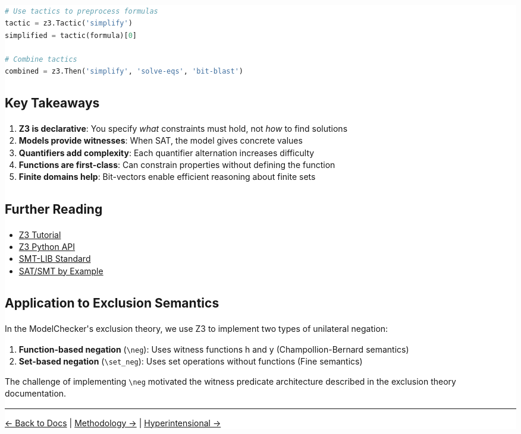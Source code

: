 ```python
# Use tactics to preprocess formulas
tactic = z3.Tactic('simplify')
simplified = tactic(formula)[0]

# Combine tactics
combined = z3.Then('simplify', 'solve-eqs', 'bit-blast')
```

## Key Takeaways

1. **Z3 is declarative**: You specify *what* constraints must hold, not *how* to find solutions
2. **Models provide witnesses**: When SAT, the model gives concrete values
3. **Quantifiers add complexity**: Each quantifier alternation increases difficulty
4. **Functions are first-class**: Can constrain properties without defining the function
5. **Finite domains help**: Bit-vectors enable efficient reasoning about finite sets

## Further Reading

- [Z3 Tutorial](https://rise4fun.com/z3/tutorial)
- [Z3 Python API](https://z3prover.github.io/api/html/namespacez3py.html)
- [SMT-LIB Standard](http://smtlib.cs.uiowa.edu/)
- [SAT/SMT by Example](https://sat-smt.codes/)

## Application to Exclusion Semantics

In the ModelChecker's exclusion theory, we use Z3 to implement two types of unilateral negation:

1. **Function-based negation** (`\neg`): Uses witness functions h and y (Champollion-Bernard semantics)
2. **Set-based negation** (`\set_neg`): Uses set operations without functions (Fine semantics)

The challenge of implementing `\neg` motivated the witness predicate architecture described in the exclusion theory documentation.

---

[← Back to Docs](README.md) | [Methodology →](methodology/README.md) | [Hyperintensional →](HYPERINTENSIONAL.md)
